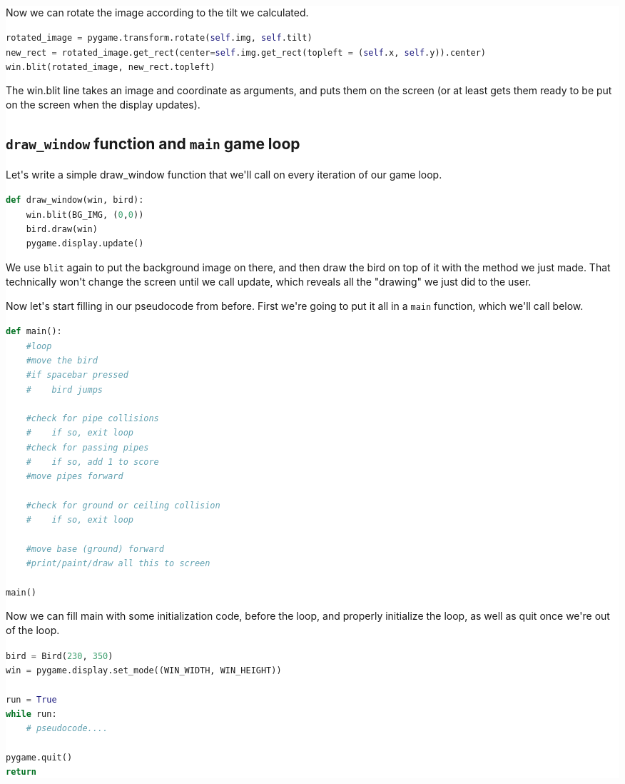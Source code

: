 Now we can rotate the image according to the tilt we calculated.

```py 
rotated_image = pygame.transform.rotate(self.img, self.tilt)
new_rect = rotated_image.get_rect(center=self.img.get_rect(topleft = (self.x, self.y)).center)
win.blit(rotated_image, new_rect.topleft) 
```

The win.blit line takes an image and coordinate as arguments, and puts them on the screen (or at least gets them ready to be put on the screen when the display updates).

## `draw_window` function and `main` game loop
Let's write a simple draw_window function that we'll call on every iteration of our game loop.

```py
def draw_window(win, bird):
    win.blit(BG_IMG, (0,0))
    bird.draw(win)
    pygame.display.update()
```

We use `blit` again to put the background image on there, and then draw the bird on top of it with the method we just made. That technically won't change the screen until we call update, which reveals all the "drawing" we just did to the user.

Now let's start filling in our pseudocode from before. First we're going to put it all in a `main` function, which we'll call below.

```py
def main():
    #loop
    #move the bird
    #if spacebar pressed
    #    bird jumps

    #check for pipe collisions
    #    if so, exit loop
    #check for passing pipes
    #    if so, add 1 to score
    #move pipes forward

    #check for ground or ceiling collision
    #    if so, exit loop

    #move base (ground) forward
    #print/paint/draw all this to screen

main()
```

Now we can fill main with some initialization code, before the loop, and properly initialize the loop, as well as quit once we're out of the loop.

```py
bird = Bird(230, 350)
win = pygame.display.set_mode((WIN_WIDTH, WIN_HEIGHT))

run = True
while run:
    # pseudocode....

pygame.quit()
return
```
